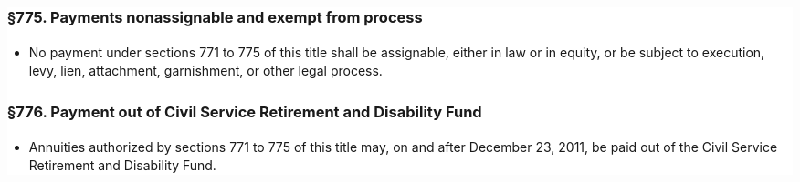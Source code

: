 ### §775. Payments nonassignable and exempt from process
* No payment under sections 771 to 775 of this title shall be assignable, either in law or in equity, or be subject to execution, levy, lien, attachment, garnishment, or other legal process.

### §776. Payment out of Civil Service Retirement and Disability Fund
* Annuities authorized by sections 771 to 775 of this title may, on and after December 23, 2011, be paid out of the Civil Service Retirement and Disability Fund.